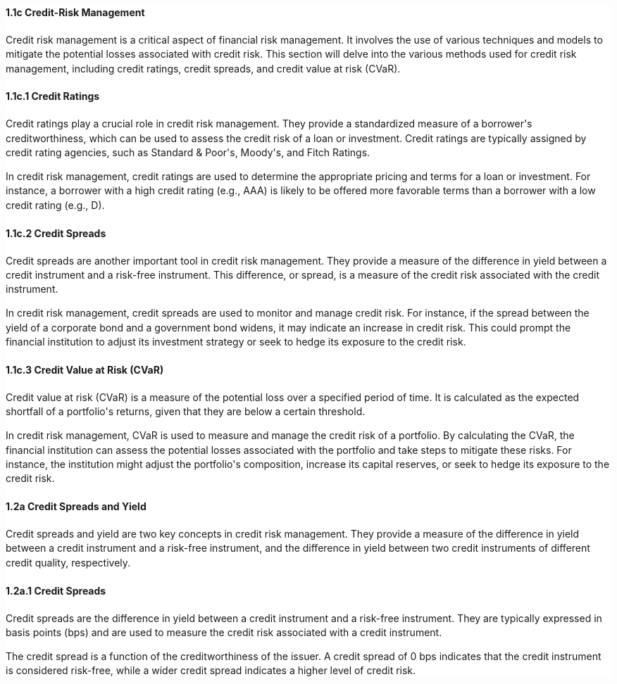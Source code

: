 #### 1.1c Credit-Risk Management

Credit risk management is a critical aspect of financial risk management. It involves the use of various techniques and models to mitigate the potential losses associated with credit risk. This section will delve into the various methods used for credit risk management, including credit ratings, credit spreads, and credit value at risk (CVaR).

#### 1.1c.1 Credit Ratings

Credit ratings play a crucial role in credit risk management. They provide a standardized measure of a borrower's creditworthiness, which can be used to assess the credit risk of a loan or investment. Credit ratings are typically assigned by credit rating agencies, such as Standard & Poor's, Moody's, and Fitch Ratings.

In credit risk management, credit ratings are used to determine the appropriate pricing and terms for a loan or investment. For instance, a borrower with a high credit rating (e.g., AAA) is likely to be offered more favorable terms than a borrower with a low credit rating (e.g., D).

#### 1.1c.2 Credit Spreads

Credit spreads are another important tool in credit risk management. They provide a measure of the difference in yield between a credit instrument and a risk-free instrument. This difference, or spread, is a measure of the credit risk associated with the credit instrument.

In credit risk management, credit spreads are used to monitor and manage credit risk. For instance, if the spread between the yield of a corporate bond and a government bond widens, it may indicate an increase in credit risk. This could prompt the financial institution to adjust its investment strategy or seek to hedge its exposure to the credit risk.

#### 1.1c.3 Credit Value at Risk (CVaR)

Credit value at risk (CVaR) is a measure of the potential loss over a specified period of time. It is calculated as the expected shortfall of a portfolio's returns, given that they are below a certain threshold.

In credit risk management, CVaR is used to measure and manage the credit risk of a portfolio. By calculating the CVaR, the financial institution can assess the potential losses associated with the portfolio and take steps to mitigate these risks. For instance, the institution might adjust the portfolio's composition, increase its capital reserves, or seek to hedge its exposure to the credit risk.




#### 1.2a Credit Spreads and Yield

Credit spreads and yield are two key concepts in credit risk management. They provide a measure of the difference in yield between a credit instrument and a risk-free instrument, and the difference in yield between two credit instruments of different credit quality, respectively.

#### 1.2a.1 Credit Spreads

Credit spreads are the difference in yield between a credit instrument and a risk-free instrument. They are typically expressed in basis points (bps) and are used to measure the credit risk associated with a credit instrument.

The credit spread is a function of the creditworthiness of the issuer. A credit spread of 0 bps indicates that the credit instrument is considered risk-free, while a wider credit spread indicates a higher level of credit risk.
